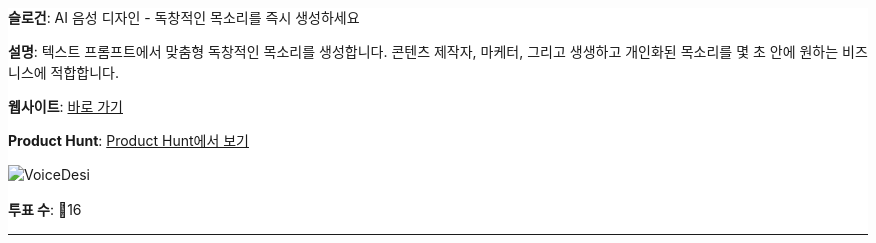 **슬로건**: AI 음성 디자인 - 독창적인 목소리를 즉시 생성하세요

**설명**: 텍스트 프롬프트에서 맞춤형 독창적인 목소리를 생성합니다. 콘텐츠 제작자, 마케터, 그리고 생생하고 개인화된 목소리를 몇 초 안에 원하는 비즈니스에 적합합니다.

**웹사이트**: [바로 가기](https://www.producthunt.com/r/CA5WGJKZRHRHR3?utm_campaign=producthunt-api&utm_medium=api-v2&utm_source=Application%3A+genexis+%28ID%3A+133272%29)

**Product Hunt**: [Product Hunt에서 보기](https://www.producthunt.com/products/voicedesi?utm_campaign=producthunt-api&utm_medium=api-v2&utm_source=Application%3A+genexis+%28ID%3A+133272%29)


![VoiceDesi]()


**투표 수**: 🔺16

---
